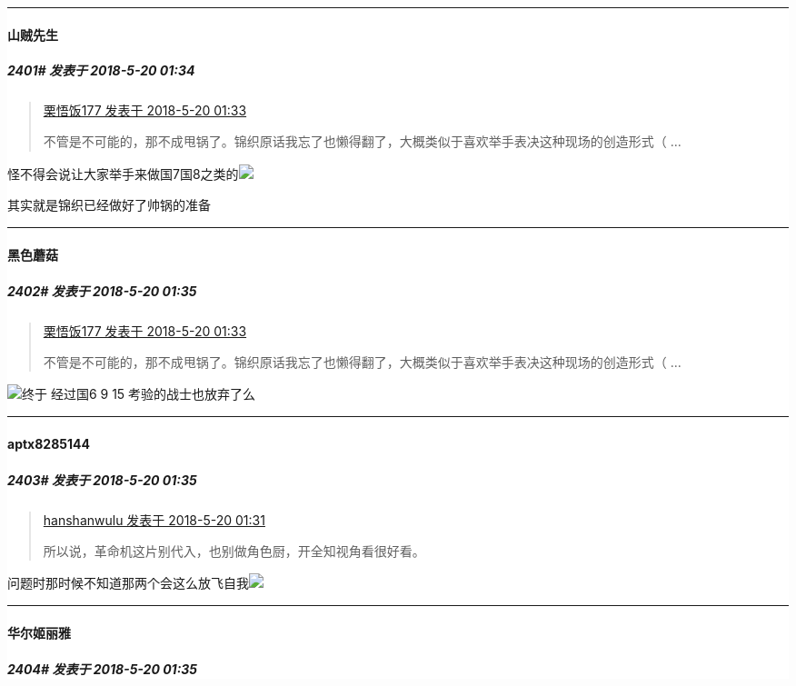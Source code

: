 

*****

####  山贼先生  
##### 2401#       发表于 2018-5-20 01:34



<blockquote><a href="httphttps://bbs.saraba1st.com/2b/forum.php?mod=redirect&amp;goto=findpost&amp;pid=39678796&amp;ptid=1673546" target="_blank">栗悟饭177 发表于 2018-5-20 01:33</a>

不管是不可能的，那不成甩锅了。锦织原话我忘了也懒得翻了，大概类似于喜欢举手表决这种现场的创造形式（ ...</blockquote>
怪不得会说让大家举手来做国7国8之类的<img src="https://static.saraba1st.com/image/smiley/face2017/062.gif" referrerpolicy="no-referrer">


其实就是锦织已经做好了帅锅的准备







*****

####  黑色蘑菇  
##### 2402#       发表于 2018-5-20 01:35



<blockquote><a href="httphttps://bbs.saraba1st.com/2b/forum.php?mod=redirect&amp;goto=findpost&amp;pid=39678796&amp;ptid=1673546" target="_blank">栗悟饭177 发表于 2018-5-20 01:33</a>

不管是不可能的，那不成甩锅了。锦织原话我忘了也懒得翻了，大概类似于喜欢举手表决这种现场的创造形式（ ...</blockquote>
<img src="https://static.saraba1st.com/image/smiley/face2017/037.png" referrerpolicy="no-referrer">终于 经过国6 9 15 考验的战士也放弃了么







*****

####  aptx8285144  
##### 2403#       发表于 2018-5-20 01:35



<blockquote><a href="httphttps://bbs.saraba1st.com/2b/forum.php?mod=redirect&amp;goto=findpost&amp;pid=39678779&amp;ptid=1673546" target="_blank">hanshanwulu 发表于 2018-5-20 01:31</a>

所以说，革命机这片别代入，也别做角色厨，开全知视角看很好看。</blockquote>
问题时那时候不知道那两个会这么放飞自我<img src="https://static.saraba1st.com/image/smiley/face2017/068.png" referrerpolicy="no-referrer">







*****

####  华尔姬丽雅  
##### 2404#       发表于 2018-5-20 01:35

